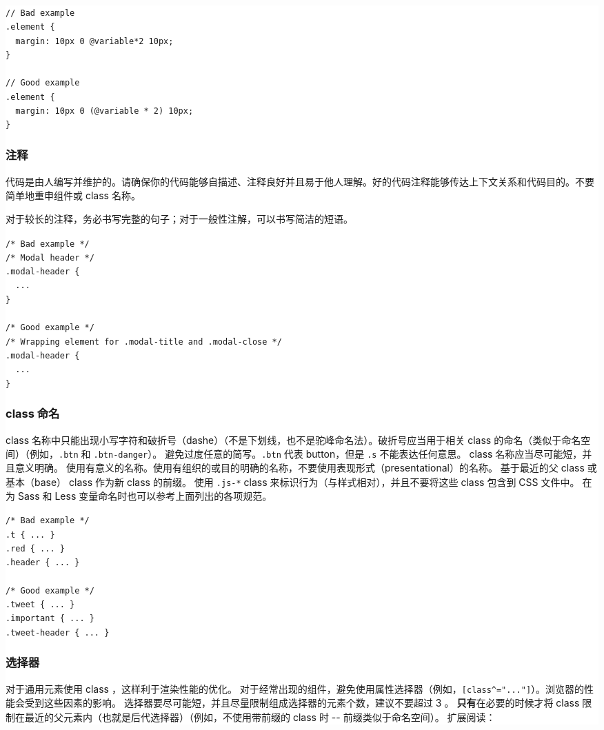     // Bad example
    .element {
      margin: 10px 0 @variable*2 10px;
    }

    // Good example
    .element {
      margin: 10px 0 (@variable * 2) 10px;
    }

### 注释

代码是由人编写并维护的。请确保你的代码能够自描述、注释良好并且易于他人理解。好的代码注释能够传达上下文关系和代码目的。不要简单地重申组件或 class 名称。

对于较长的注释，务必书写完整的句子；对于一般性注解，可以书写简洁的短语。

    /* Bad example */
    /* Modal header */
    .modal-header {
      ...
    }

    /* Good example */
    /* Wrapping element for .modal-title and .modal-close */
    .modal-header {
      ...
    }

### class 命名

class 名称中只能出现小写字符和破折号（dashe）（不是下划线，也不是驼峰命名法）。破折号应当用于相关 class 的命名（类似于命名空间）（例如，`.btn` 和 `.btn-danger`）。
避免过度任意的简写。`.btn` 代表 button，但是 `.s` 不能表达任何意思。
class 名称应当尽可能短，并且意义明确。
使用有意义的名称。使用有组织的或目的明确的名称，不要使用表现形式（presentational）的名称。
基于最近的父 class 或基本（base） class 作为新 class 的前缀。
使用 `.js-*` class 来标识行为（与样式相对），并且不要将这些 class 包含到 CSS 文件中。
在为 Sass 和 Less 变量命名时也可以参考上面列出的各项规范。

    /* Bad example */
    .t { ... }
    .red { ... }
    .header { ... }

    /* Good example */
    .tweet { ... }
    .important { ... }
    .tweet-header { ... }

### 选择器

对于通用元素使用 class ，这样利于渲染性能的优化。
对于经常出现的组件，避免使用属性选择器（例如，`[class^="..."]`）。浏览器的性能会受到这些因素的影响。
选择器要尽可能短，并且尽量限制组成选择器的元素个数，建议不要超过 3 。
**只有**在必要的时候才将 class 限制在最近的父元素内（也就是后代选择器）（例如，不使用带前缀的 class 时 -- 前缀类似于命名空间）。
扩展阅读：
